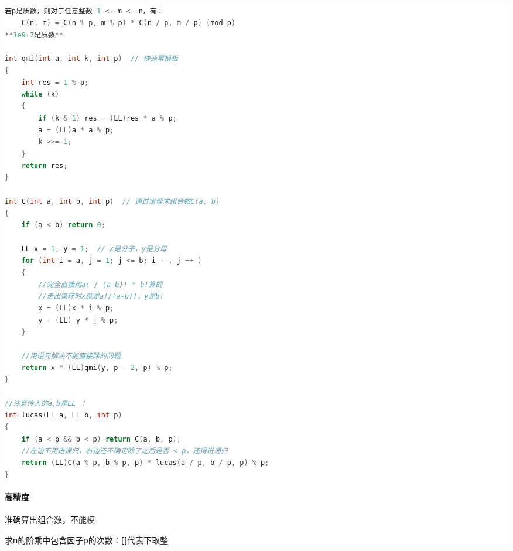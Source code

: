 

```cpp
若p是质数，则对于任意整数 1 <= m <= n，有：
    C(n, m) = C(n % p, m % p) * C(n / p, m / p) (mod p)
**1e9+7是质数**

int qmi(int a, int k, int p)  // 快速幂模板
{
    int res = 1 % p;
    while (k)
    {
        if (k & 1) res = (LL)res * a % p;
        a = (LL)a * a % p;
        k >>= 1;
    }
    return res;
}

int C(int a, int b, int p)  // 通过定理求组合数C(a, b)
{
    if (a < b) return 0;

    LL x = 1, y = 1;  // x是分子，y是分母
    for (int i = a, j = 1; j <= b; i --, j ++ )
    {
        //完全直接用a! / (a-b)! * b!算的
        //走出循环时x就是a!/(a-b)!，y是b!
        x = (LL)x * i % p;
        y = (LL) y * j % p;
    }

    //用逆元解决不能直接除的问题
    return x * (LL)qmi(y, p - 2, p) % p;
}

//注意传入的a,b是LL ！
int lucas(LL a, LL b, int p)
{
    if (a < p && b < p) return C(a, b, p);
    //左边不用进递归，右边还不确定除了之后是否 < p，还得进递归
    return (LL)C(a % p, b % p, p) * lucas(a / p, b / p, p) % p;
}
```



#### 高精度

准确算出组合数，不能模

求n的阶乘中包含因子p的次数：[]代表下取整



